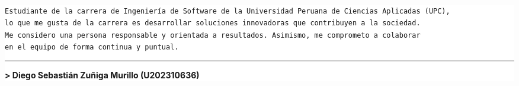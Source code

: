~~~txt
Estudiante de la carrera de Ingeniería de Software de la Universidad Peruana de Ciencias Aplicadas (UPC),
lo que me gusta de la carrera es desarrollar soluciones innovadoras que contribuyen a la sociedad.
Me considero una persona responsable y orientada a resultados. Asimismo, me comprometo a colaborar
en el equipo de forma continua y puntual.
~~~
</div>

---

**> Diego Sebastián Zuñiga Murillo (U202310636)**  
<div align="center">